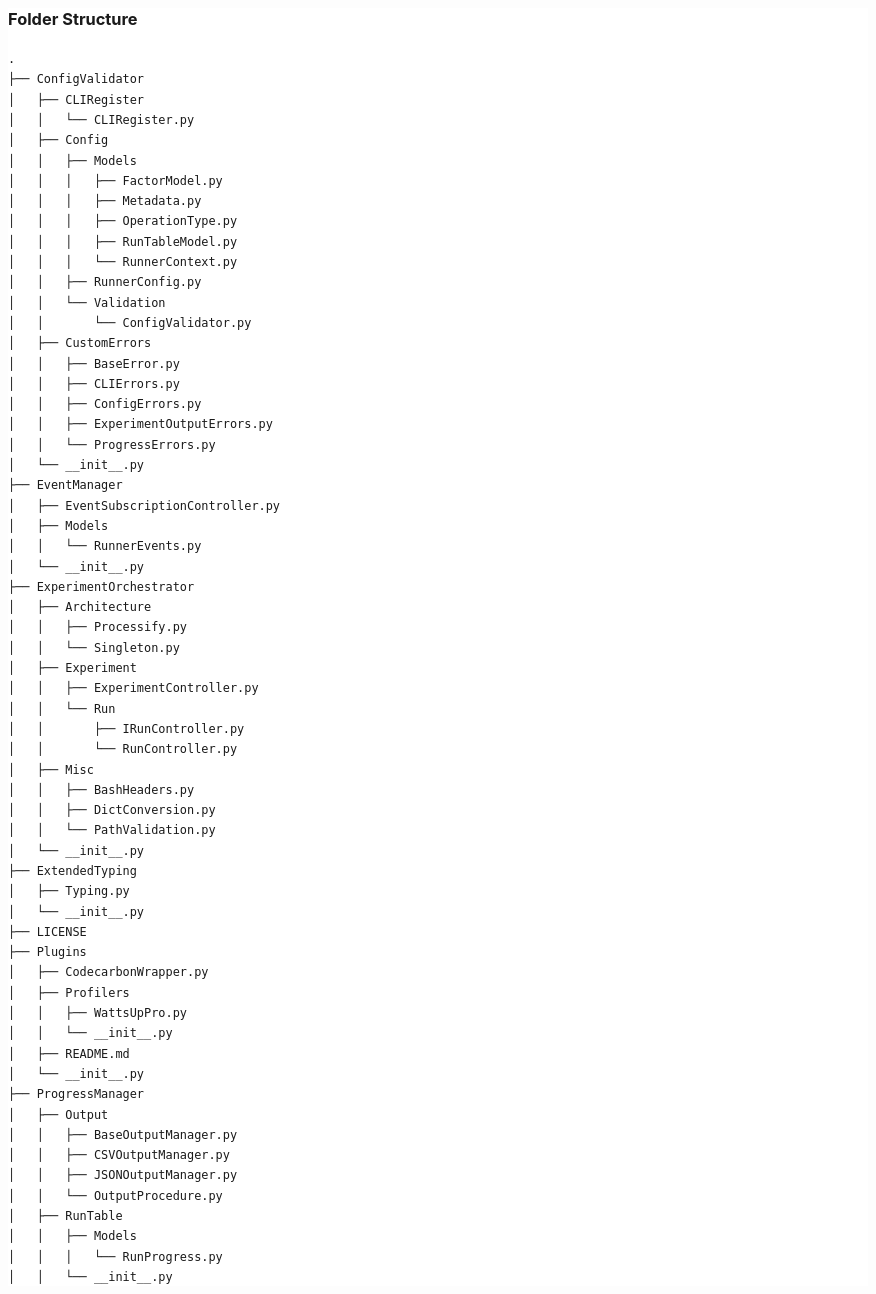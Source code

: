 ### Folder Structure
```
.
├── ConfigValidator
│   ├── CLIRegister
│   │   └── CLIRegister.py
│   ├── Config
│   │   ├── Models
│   │   │   ├── FactorModel.py
│   │   │   ├── Metadata.py
│   │   │   ├── OperationType.py
│   │   │   ├── RunTableModel.py
│   │   │   └── RunnerContext.py
│   │   ├── RunnerConfig.py
│   │   └── Validation
│   │       └── ConfigValidator.py
│   ├── CustomErrors
│   │   ├── BaseError.py
│   │   ├── CLIErrors.py
│   │   ├── ConfigErrors.py
│   │   ├── ExperimentOutputErrors.py
│   │   └── ProgressErrors.py
│   └── __init__.py
├── EventManager
│   ├── EventSubscriptionController.py
│   ├── Models
│   │   └── RunnerEvents.py
│   └── __init__.py
├── ExperimentOrchestrator
│   ├── Architecture
│   │   ├── Processify.py
│   │   └── Singleton.py
│   ├── Experiment
│   │   ├── ExperimentController.py
│   │   └── Run
│   │       ├── IRunController.py
│   │       └── RunController.py
│   ├── Misc
│   │   ├── BashHeaders.py
│   │   ├── DictConversion.py
│   │   └── PathValidation.py
│   └── __init__.py
├── ExtendedTyping
│   ├── Typing.py
│   └── __init__.py
├── LICENSE
├── Plugins
│   ├── CodecarbonWrapper.py
│   ├── Profilers
│   │   ├── WattsUpPro.py
│   │   └── __init__.py
│   ├── README.md
│   └── __init__.py
├── ProgressManager
│   ├── Output
│   │   ├── BaseOutputManager.py
│   │   ├── CSVOutputManager.py
│   │   ├── JSONOutputManager.py
│   │   └── OutputProcedure.py
│   ├── RunTable
│   │   ├── Models
│   │   │   └── RunProgress.py
│   │   └── __init__.py
```